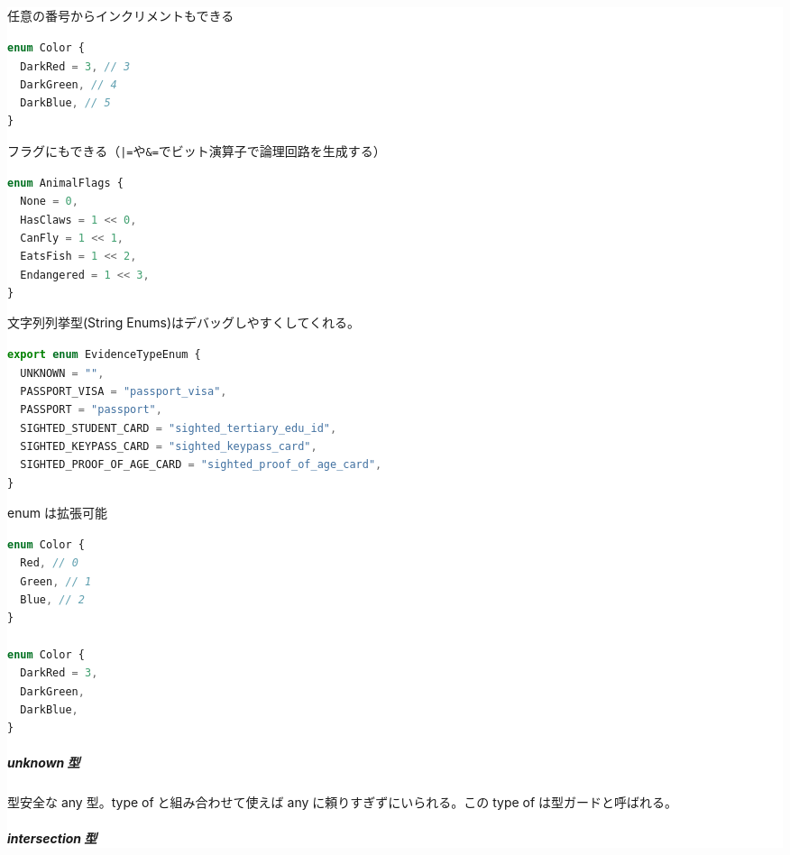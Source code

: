 任意の番号からインクリメントもできる

```ts
enum Color {
  DarkRed = 3, // 3
  DarkGreen, // 4
  DarkBlue, // 5
}
```

フラグにもできる（`|=`や`&=`でビット演算子で論理回路を生成する）

```ts
enum AnimalFlags {
  None = 0,
  HasClaws = 1 << 0,
  CanFly = 1 << 1,
  EatsFish = 1 << 2,
  Endangered = 1 << 3,
}
```

文字列列挙型(String Enums)はデバッグしやすくしてくれる。

```ts
export enum EvidenceTypeEnum {
  UNKNOWN = "",
  PASSPORT_VISA = "passport_visa",
  PASSPORT = "passport",
  SIGHTED_STUDENT_CARD = "sighted_tertiary_edu_id",
  SIGHTED_KEYPASS_CARD = "sighted_keypass_card",
  SIGHTED_PROOF_OF_AGE_CARD = "sighted_proof_of_age_card",
}
```

enum は拡張可能

```ts
enum Color {
  Red, // 0
  Green, // 1
  Blue, // 2
}

enum Color {
  DarkRed = 3,
  DarkGreen,
  DarkBlue,
}
```

##### unknown 型

型安全な any 型。type of と組み合わせて使えば any に頼りすぎずにいられる。この type of は型ガードと呼ばれる。

##### intersection 型
